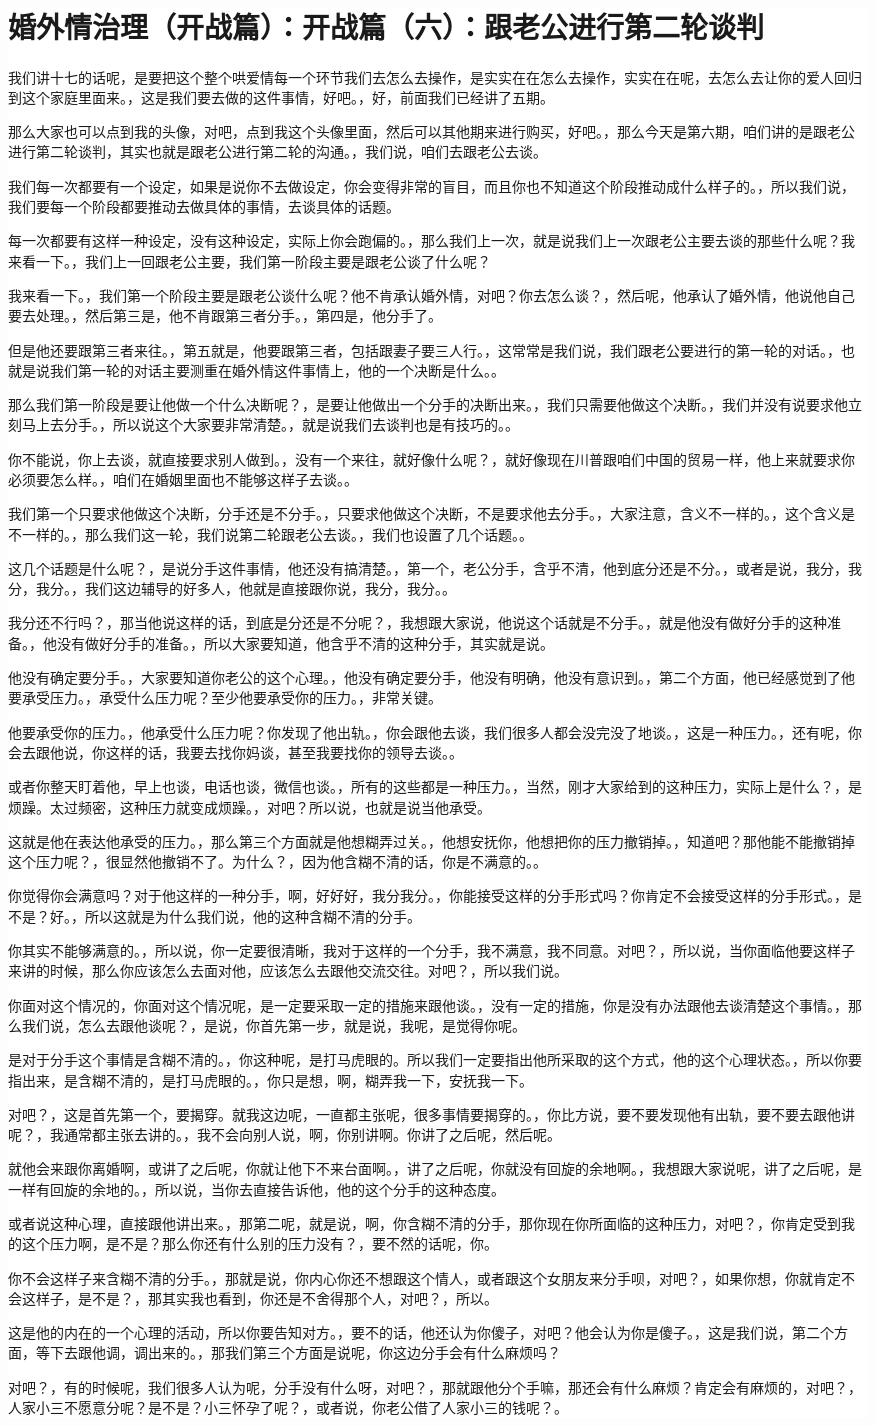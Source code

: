 # 婚外情治理（开战篇）：开战篇（六）：跟老公进行第二轮谈判

我们讲十七的话呢，是要把这个整个哄爱情每一个环节我们去怎么去操作，是实实在在怎么去操作，实实在在呢，去怎么去让你的爱人回归到这个家庭里面来。，这是我们要去做的这件事情，好吧。，好，前面我们已经讲了五期。

那么大家也可以点到我的头像，对吧，点到我这个头像里面，然后可以其他期来进行购买，好吧。，那么今天是第六期，咱们讲的是跟老公进行第二轮谈判，其实也就是跟老公进行第二轮的沟通。，我们说，咱们去跟老公去谈。

我们每一次都要有一个设定，如果是说你不去做设定，你会变得非常的盲目，而且你也不知道这个阶段推动成什么样子的。，所以我们说，我们要每一个阶段都要推动去做具体的事情，去谈具体的话题。

每一次都要有这样一种设定，没有这种设定，实际上你会跑偏的。，那么我们上一次，就是说我们上一次跟老公主要去谈的那些什么呢？我来看一下。，我们上一回跟老公主要，我们第一阶段主要是跟老公谈了什么呢？

我来看一下。，我们第一个阶段主要是跟老公谈什么呢？他不肯承认婚外情，对吧？你去怎么谈？，然后呢，他承认了婚外情，他说他自己要去处理。，然后第三是，他不肯跟第三者分手。，第四是，他分手了。

但是他还要跟第三者来往。，第五就是，他要跟第三者，包括跟妻子要三人行。，这常常是我们说，我们跟老公要进行的第一轮的对话。，也就是说我们第一轮的对话主要测重在婚外情这件事情上，他的一个决断是什么。。

那么我们第一阶段是要让他做一个什么决断呢？，是要让他做出一个分手的决断出来。，我们只需要他做这个决断。，我们并没有说要求他立刻马上去分手。，所以说这个大家要非常清楚。，就是说我们去谈判也是有技巧的。。

你不能说，你上去谈，就直接要求别人做到。，没有一个来往，就好像什么呢？，就好像现在川普跟咱们中国的贸易一样，他上来就要求你必须要怎么样。，咱们在婚姻里面也不能够这样子去谈。。

我们第一个只要求他做这个决断，分手还是不分手。，只要求他做这个决断，不是要求他去分手。，大家注意，含义不一样的。，这个含义是不一样的。，那么我们这一轮，我们说第二轮跟老公去谈。，我们也设置了几个话题。。

这几个话题是什么呢？，是说分手这件事情，他还没有搞清楚。，第一个，老公分手，含乎不清，他到底分还是不分。，或者是说，我分，我分，我分。，我们这边辅导的好多人，他就是直接跟你说，我分，我分。。

我分还不行吗？，那当他说这样的话，到底是分还是不分呢？，我想跟大家说，他说这个话就是不分手。，就是他没有做好分手的这种准备。，他没有做好分手的准备。，所以大家要知道，他含乎不清的这种分手，其实就是说。

他没有确定要分手。，大家要知道你老公的这个心理。，他没有确定要分手，他没有明确，他没有意识到。，第二个方面，他已经感觉到了他要承受压力。，承受什么压力呢？至少他要承受你的压力。，非常关键。

他要承受你的压力。，他承受什么压力呢？你发现了他出轨。，你会跟他去谈，我们很多人都会没完没了地谈。，这是一种压力。，还有呢，你会去跟他说，你这样的话，我要去找你妈谈，甚至我要找你的领导去谈。。

或者你整天盯着他，早上也谈，电话也谈，微信也谈。，所有的这些都是一种压力。，当然，刚才大家给到的这种压力，实际上是什么？，是烦躁。太过频密，这种压力就变成烦躁。，对吧？所以说，也就是说当他承受。

这就是他在表达他承受的压力。，那么第三个方面就是他想糊弄过关。，他想安抚你，他想把你的压力撤销掉。，知道吧？那他能不能撤销掉这个压力呢？，很显然他撤销不了。为什么？，因为他含糊不清的话，你是不满意的。。

你觉得你会满意吗？对于他这样的一种分手，啊，好好好，我分我分。，你能接受这样的分手形式吗？你肯定不会接受这样的分手形式。，是不是？好。，所以这就是为什么我们说，他的这种含糊不清的分手。

你其实不能够满意的。，所以说，你一定要很清晰，我对于这样的一个分手，我不满意，我不同意。对吧？，所以说，当你面临他要这样子来讲的时候，那么你应该怎么去面对他，应该怎么去跟他交流交往。对吧？，所以我们说。

你面对这个情况的，你面对这个情况呢，是一定要采取一定的措施来跟他谈。，没有一定的措施，你是没有办法跟他去谈清楚这个事情。，那么我们说，怎么去跟他谈呢？，是说，你首先第一步，就是说，我呢，是觉得你呢。

是对于分手这个事情是含糊不清的。，你这种呢，是打马虎眼的。所以我们一定要指出他所采取的这个方式，他的这个心理状态。，所以你要指出来，是含糊不清的，是打马虎眼的。，你只是想，啊，糊弄我一下，安抚我一下。

对吧？，这是首先第一个，要揭穿。就我这边呢，一直都主张呢，很多事情要揭穿的。，你比方说，要不要发现他有出轨，要不要去跟他讲呢？，我通常都主张去讲的。，我不会向别人说，啊，你别讲啊。你讲了之后呢，然后呢。

就他会来跟你离婚啊，或讲了之后呢，你就让他下不来台面啊。，讲了之后呢，你就没有回旋的余地啊。，我想跟大家说呢，讲了之后呢，是一样有回旋的余地的。，所以说，当你去直接告诉他，他的这个分手的这种态度。

或者说这种心理，直接跟他讲出来。，那第二呢，就是说，啊，你含糊不清的分手，那你现在你所面临的这种压力，对吧？，你肯定受到我的这个压力啊，是不是？那么你还有什么别的压力没有？，要不然的话呢，你。

你不会这样子来含糊不清的分手。，那就是说，你内心你还不想跟这个情人，或者跟这个女朋友来分手呗，对吧？，如果你想，你就肯定不会这样子，是不是？，那其实我也看到，你还是不舍得那个人，对吧？，所以。

这是他的内在的一个心理的活动，所以你要告知对方。，要不的话，他还认为你傻子，对吧？他会认为你是傻子。，这是我们说，第二个方面，等下去跟他调，调出来的。，那我们第三个方面是说呢，你这边分手会有什么麻烦吗？

对吧？，有的时候呢，我们很多人认为呢，分手没有什么呀，对吧？，那就跟他分个手嘛，那还会有什么麻烦？肯定会有麻烦的，对吧？，人家小三不愿意分呢？是不是？小三怀孕了呢？，或者说，你老公借了人家小三的钱呢？。
